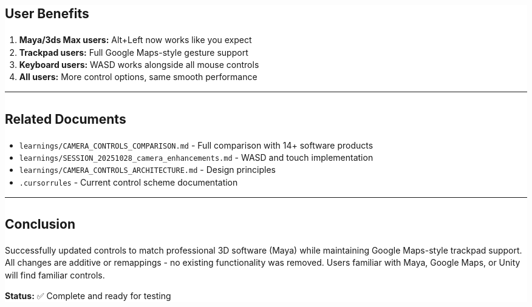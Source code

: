 
## User Benefits

1. **Maya/3ds Max users:** Alt+Left now works like you expect
2. **Trackpad users:** Full Google Maps-style gesture support
3. **Keyboard users:** WASD works alongside all mouse controls
4. **All users:** More control options, same smooth performance

---

## Related Documents

- `learnings/CAMERA_CONTROLS_COMPARISON.md` - Full comparison with 14+ software products
- `learnings/SESSION_20251028_camera_enhancements.md` - WASD and touch implementation
- `learnings/CAMERA_CONTROLS_ARCHITECTURE.md` - Design principles
- `.cursorrules` - Current control scheme documentation

---

## Conclusion

Successfully updated controls to match professional 3D software (Maya) while maintaining Google Maps-style trackpad support. All changes are additive or remappings - no existing functionality was removed. Users familiar with Maya, Google Maps, or Unity will find familiar controls.

**Status:** ✅ Complete and ready for testing

